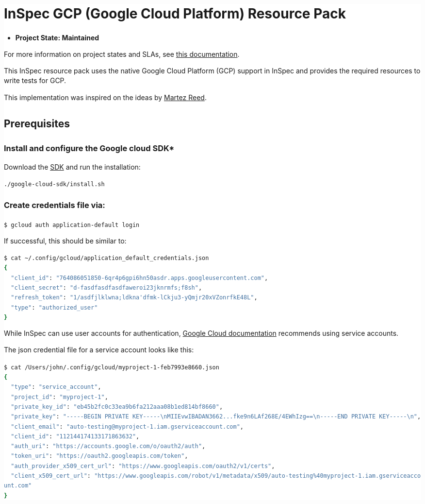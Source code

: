 # InSpec GCP (Google Cloud Platform) Resource Pack

* **Project State: Maintained**

For more information on project states and SLAs, see [this documentation](https://github.com/chef/chef-oss-practices/blob/master/repo-management/repo-states.md).

This InSpec resource pack uses the native Google Cloud Platform (GCP) support in InSpec and provides the required resources to write tests for GCP.

This implementation was inspired on the ideas by [Martez Reed](https://github.com/martezr/inspec-gcp).

## Prerequisites

### Install and configure the Google cloud SDK*

Download the [SDK](https://cloud.google.com/sdk/docs/) and run the installation:
```
./google-cloud-sdk/install.sh
```

### Create credentials file via:
```bash
$ gcloud auth application-default login
```
If successful, this should be similar to:
```bash
$ cat ~/.config/gcloud/application_default_credentials.json
{
  "client_id": "764086051850-6qr4p6gpi6hn50asdr.apps.googleusercontent.com",
  "client_secret": "d-fasdfasdfasdfaweroi23jknrmfs;f8sh",
  "refresh_token": "1/asdfjlklwna;ldkna'dfmk-lCkju3-yQmjr20xVZonrfkE48L",
  "type": "authorized_user"
}
```

While InSpec can use user accounts for authentication, [Google Cloud documentation](https://cloud.google.com/docs/authentication/) recommends using service accounts.

The json credential file for a service account looks like this:
```bash
$ cat /Users/john/.config/gcloud/myproject-1-feb7993e8660.json
{
  "type": "service_account",
  "project_id": "myproject-1",
  "private_key_id": "eb45b2fc0c33ea9b6fa212aaa08b1ed814bf8660",
  "private_key": "-----BEGIN PRIVATE KEY-----\nMIIEvwIBADAN3662...fke9n6LAf268E/4EWhIzg==\n-----END PRIVATE KEY-----\n",
  "client_email": "auto-testing@myproject-1.iam.gserviceaccount.com",
  "client_id": "112144174133171863632",
  "auth_uri": "https://accounts.google.com/o/oauth2/auth",
  "token_uri": "https://oauth2.googleapis.com/token",
  "auth_provider_x509_cert_url": "https://www.googleapis.com/oauth2/v1/certs",
  "client_x509_cert_url": "https://www.googleapis.com/robot/v1/metadata/x509/auto-testing%40myproject-1.iam.gserviceaccount.com"
}
```
